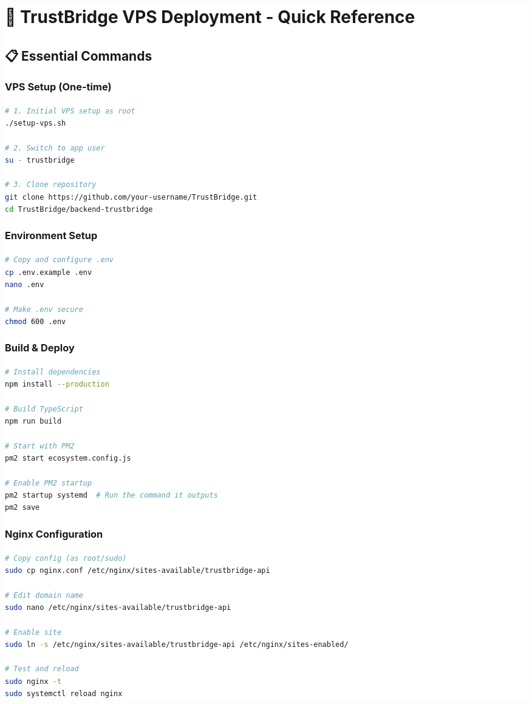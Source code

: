 # 🚀 TrustBridge VPS Deployment - Quick Reference

## 📋 Essential Commands

### VPS Setup (One-time)
```bash
# 1. Initial VPS setup as root
./setup-vps.sh

# 2. Switch to app user
su - trustbridge

# 3. Clone repository
git clone https://github.com/your-username/TrustBridge.git
cd TrustBridge/backend-trustbridge
```

### Environment Setup
```bash
# Copy and configure .env
cp .env.example .env
nano .env

# Make .env secure
chmod 600 .env
```

### Build & Deploy
```bash
# Install dependencies
npm install --production

# Build TypeScript
npm run build

# Start with PM2
pm2 start ecosystem.config.js

# Enable PM2 startup
pm2 startup systemd  # Run the command it outputs
pm2 save
```

### Nginx Configuration
```bash
# Copy config (as root/sudo)
sudo cp nginx.conf /etc/nginx/sites-available/trustbridge-api

# Edit domain name
sudo nano /etc/nginx/sites-available/trustbridge-api

# Enable site
sudo ln -s /etc/nginx/sites-available/trustbridge-api /etc/nginx/sites-enabled/

# Test and reload
sudo nginx -t
sudo systemctl reload nginx
```
